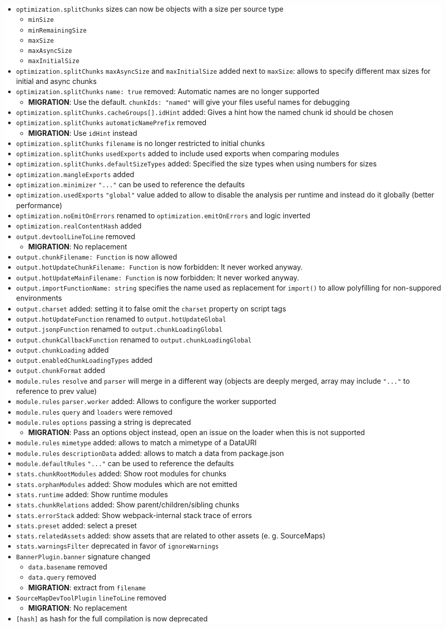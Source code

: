 - `optimization.splitChunks` sizes can now be objects with a size per source type
  - `minSize`
  - `minRemainingSize`
  - `maxSize`
  - `maxAsyncSize`
  - `maxInitialSize`
- `optimization.splitChunks` `maxAsyncSize` and `maxInitialSize` added next to `maxSize`: allows to specify different max sizes for initial and async chunks
- `optimization.splitChunks` `name: true` removed: Automatic names are no longer supported
  - **MIGRATION**: Use the default. `chunkIds: "named"` will give your files useful names for debugging
- `optimization.splitChunks.cacheGroups[].idHint` added: Gives a hint how the named chunk id should be chosen
- `optimization.splitChunks` `automaticNamePrefix` removed
  - **MIGRATION**: Use `idHint` instead
- `optimization.splitChunks` `filename` is no longer restricted to initial chunks
- `optimization.splitChunks` `usedExports` added to include used exports when comparing modules
- `optimization.splitChunks.defaultSizeTypes` added: Specified the size types when using numbers for sizes
- `optimization.mangleExports` added
- `optimization.minimizer` `"..."` can be used to reference the defaults
- `optimization.usedExports` `"global"` value added to allow to disable the analysis per runtime and instead do it globally (better performance)
- `optimization.noEmitOnErrors` renamed to `optimization.emitOnErrors` and logic inverted
- `optimization.realContentHash` added
- `output.devtoolLineToLine` removed
  - **MIGRATION**: No replacement
- `output.chunkFilename: Function` is now allowed
- `output.hotUpdateChunkFilename: Function` is now forbidden: It never worked anyway.
- `output.hotUpdateMainFilename: Function` is now forbidden: It never worked anyway.
- `output.importFunctionName: string` specifies the name used as replacement for `import()` to allow polyfilling for non-suppored environments
- `output.charset` added: setting it to false omit the `charset` property on script tags
- `output.hotUpdateFunction` renamed to `output.hotUpdateGlobal`
- `output.jsonpFunction` renamed to `output.chunkLoadingGlobal`
- `output.chunkCallbackFunction` renamed to `output.chunkLoadingGlobal`
- `output.chunkLoading` added
- `output.enabledChunkLoadingTypes` added
- `output.chunkFormat` added
- `module.rules` `resolve` and `parser` will merge in a different way (objects are deeply merged, array may include `"..."` to reference to prev value)
- `module.rules` `parser.worker` added: Allows to configure the worker supported
- `module.rules` `query` and `loaders` were removed
- `module.rules` `options` passing a string is deprecated
  - **MIGRATION**: Pass an options object instead, open an issue on the loader when this is not supported
- `module.rules` `mimetype` added: allows to match a mimetype of a DataURI
- `module.rules` `descriptionData` added: allows to match a data from package.json
- `module.defaultRules` `"..."` can be used to reference the defaults
- `stats.chunkRootModules` added: Show root modules for chunks
- `stats.orphanModules` added: Show modules which are not emitted
- `stats.runtime` added: Show runtime modules
- `stats.chunkRelations` added: Show parent/children/sibling chunks
- `stats.errorStack` added: Show webpack-internal stack trace of errors
- `stats.preset` added: select a preset
- `stats.relatedAssets` added: show assets that are related to other assets (e. g. SourceMaps)
- `stats.warningsFilter` deprecated in favor of `ignoreWarnings`
- `BannerPlugin.banner` signature changed
  - `data.basename` removed
  - `data.query` removed
  - **MIGRATION**: extract from `filename`
- `SourceMapDevToolPlugin` `lineToLine` removed
  - **MIGRATION**: No replacement
- `[hash]` as hash for the full compilation is now deprecated